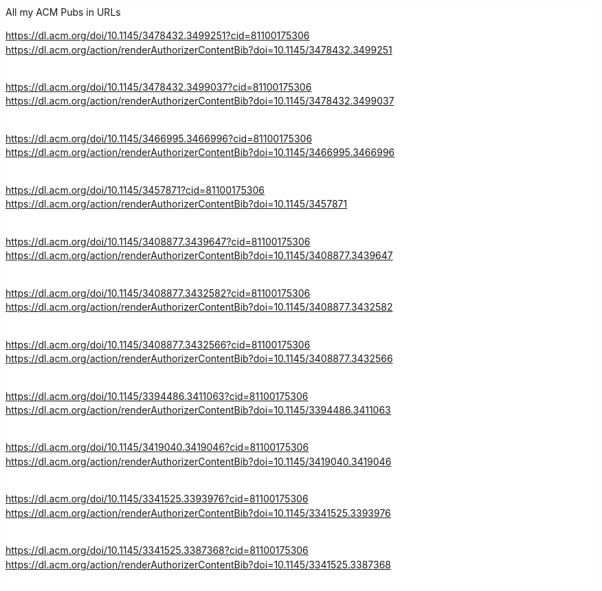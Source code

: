 All my ACM Pubs in URLs


 https://dl.acm.org/doi/10.1145/3478432.3499251?cid=81100175306
 <br>
 https://dl.acm.org/action/renderAuthorizerContentBib?doi=10.1145/3478432.3499251
 <br><br>

 https://dl.acm.org/doi/10.1145/3478432.3499037?cid=81100175306
 <br>
 https://dl.acm.org/action/renderAuthorizerContentBib?doi=10.1145/3478432.3499037
 <br><br>

 https://dl.acm.org/doi/10.1145/3466995.3466996?cid=81100175306
 <br>
 https://dl.acm.org/action/renderAuthorizerContentBib?doi=10.1145/3466995.3466996
 <br><br>

 https://dl.acm.org/doi/10.1145/3457871?cid=81100175306
 <br> https://dl.acm.org/action/renderAuthorizerContentBib?doi=10.1145/3457871
 <br><br>

 https://dl.acm.org/doi/10.1145/3408877.3439647?cid=81100175306
 <br>
 https://dl.acm.org/action/renderAuthorizerContentBib?doi=10.1145/3408877.3439647
 <br><br>

 https://dl.acm.org/doi/10.1145/3408877.3432582?cid=81100175306
 <br>
 https://dl.acm.org/action/renderAuthorizerContentBib?doi=10.1145/3408877.3432582
 <br><br>

 https://dl.acm.org/doi/10.1145/3408877.3432566?cid=81100175306
 <br>
 https://dl.acm.org/action/renderAuthorizerContentBib?doi=10.1145/3408877.3432566
 <br><br>

 https://dl.acm.org/doi/10.1145/3394486.3411063?cid=81100175306
 <br>
 https://dl.acm.org/action/renderAuthorizerContentBib?doi=10.1145/3394486.3411063
 <br><br>

 https://dl.acm.org/doi/10.1145/3419040.3419046?cid=81100175306
 <br>
 https://dl.acm.org/action/renderAuthorizerContentBib?doi=10.1145/3419040.3419046
 <br><br>

 https://dl.acm.org/doi/10.1145/3341525.3393976?cid=81100175306
 <br>
 https://dl.acm.org/action/renderAuthorizerContentBib?doi=10.1145/3341525.3393976
 <br><br>

 https://dl.acm.org/doi/10.1145/3341525.3387368?cid=81100175306
 <br>
 https://dl.acm.org/action/renderAuthorizerContentBib?doi=10.1145/3341525.3387368
 <br><br>
